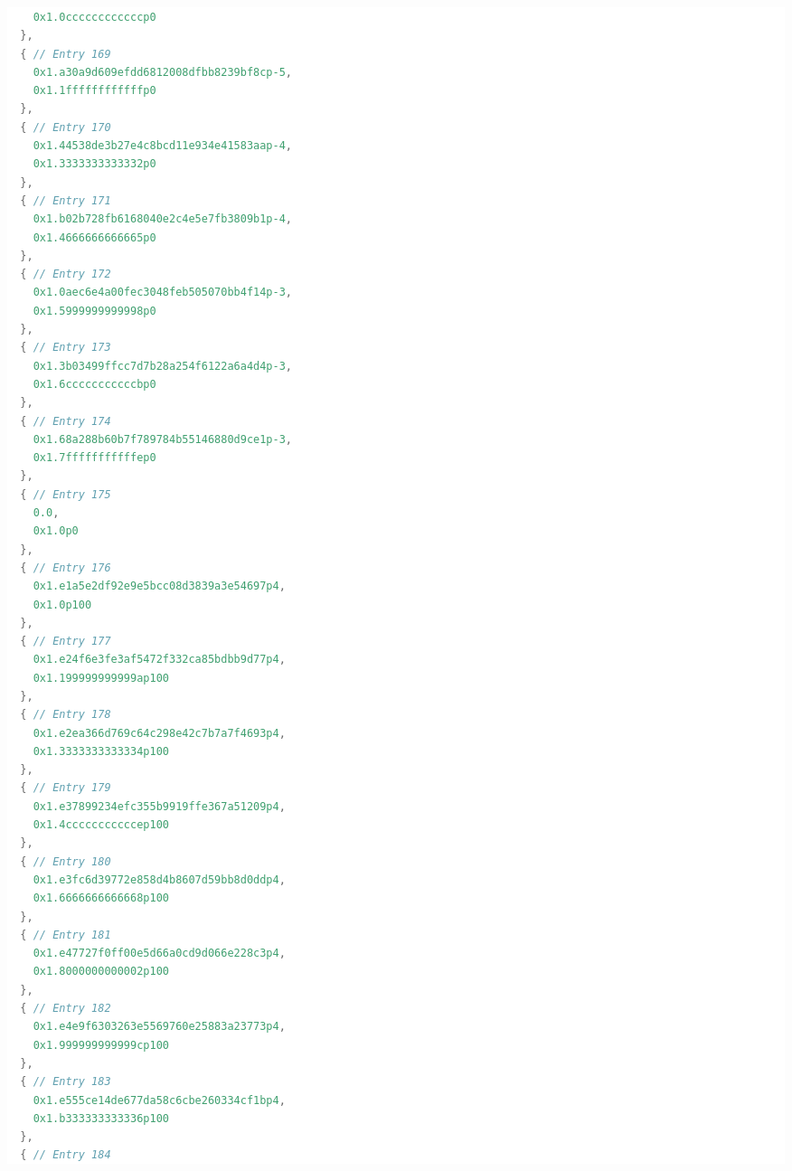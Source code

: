 ```c
    0x1.0ccccccccccccp0
  },
  { // Entry 169
    0x1.a30a9d609efdd6812008dfbb8239bf8cp-5,
    0x1.1ffffffffffffp0
  },
  { // Entry 170
    0x1.44538de3b27e4c8bcd11e934e41583aap-4,
    0x1.3333333333332p0
  },
  { // Entry 171
    0x1.b02b728fb6168040e2c4e5e7fb3809b1p-4,
    0x1.4666666666665p0
  },
  { // Entry 172
    0x1.0aec6e4a00fec3048feb505070bb4f14p-3,
    0x1.5999999999998p0
  },
  { // Entry 173
    0x1.3b03499ffcc7d7b28a254f6122a6a4d4p-3,
    0x1.6cccccccccccbp0
  },
  { // Entry 174
    0x1.68a288b60b7f789784b55146880d9ce1p-3,
    0x1.7fffffffffffep0
  },
  { // Entry 175
    0.0,
    0x1.0p0
  },
  { // Entry 176
    0x1.e1a5e2df92e9e5bcc08d3839a3e54697p4,
    0x1.0p100
  },
  { // Entry 177
    0x1.e24f6e3fe3af5472f332ca85bdbb9d77p4,
    0x1.199999999999ap100
  },
  { // Entry 178
    0x1.e2ea366d769c64c298e42c7b7a7f4693p4,
    0x1.3333333333334p100
  },
  { // Entry 179
    0x1.e37899234efc355b9919ffe367a51209p4,
    0x1.4cccccccccccep100
  },
  { // Entry 180
    0x1.e3fc6d39772e858d4b8607d59bb8d0ddp4,
    0x1.6666666666668p100
  },
  { // Entry 181
    0x1.e47727f0ff00e5d66a0cd9d066e228c3p4,
    0x1.8000000000002p100
  },
  { // Entry 182
    0x1.e4e9f6303263e5569760e25883a23773p4,
    0x1.999999999999cp100
  },
  { // Entry 183
    0x1.e555ce14de677da58c6cbe260334cf1bp4,
    0x1.b333333333336p100
  },
  { // Entry 184
```